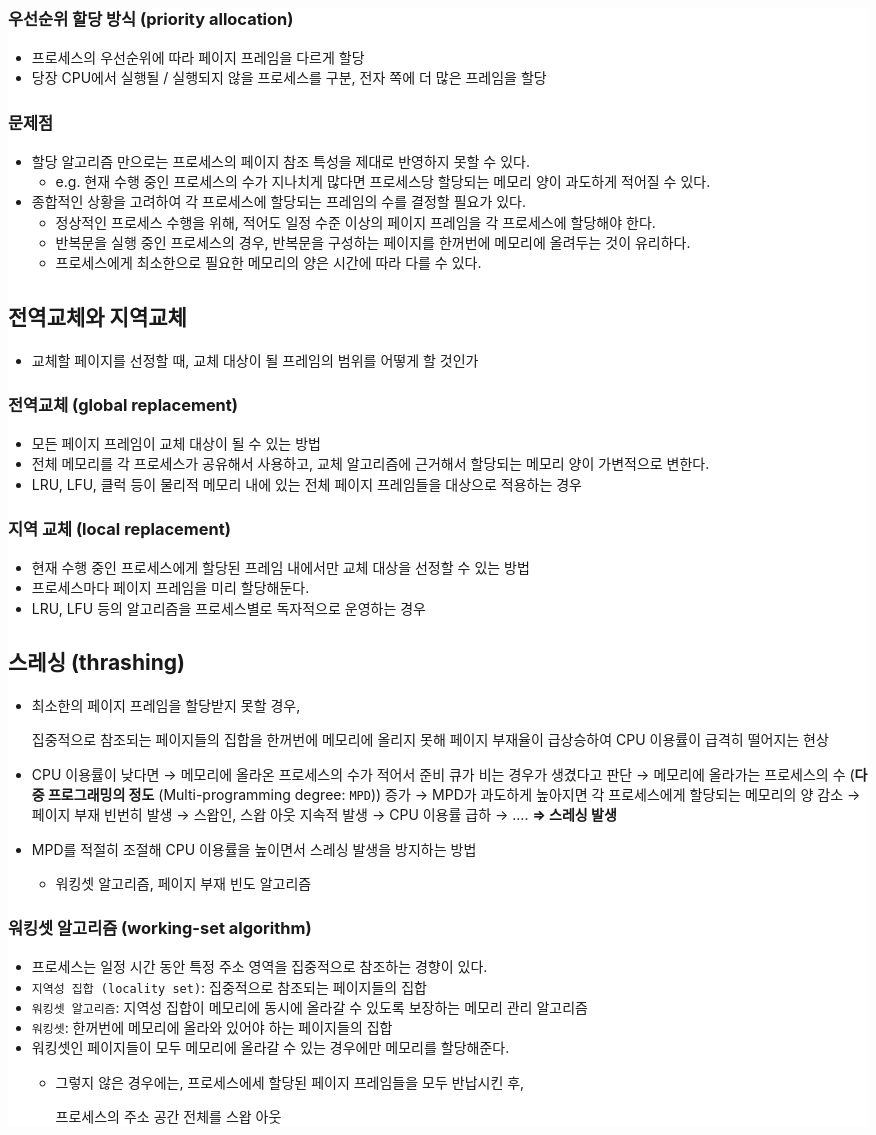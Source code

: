 ### 우선순위 할당 방식 (priority allocation)

- 프로세스의 우선순위에 따라 페이지 프레임을 다르게 할당
- 당장 CPU에서 실행될 / 실행되지 않을 프로세스를 구분, 전자 쪽에 더 많은 프레임을 할당

### 문제점

- 할당 알고리즘 만으로는 프로세스의 페이지 참조 특성을 제대로 반영하지 못할 수 있다.
    - e.g. 현재 수행 중인 프로세스의 수가 지나치게 많다면 프로세스당 할당되는 메모리 양이 과도하게 적어질 수 있다.
- 종합적인 상황을 고려하여 각 프로세스에 할당되는 프레임의 수를 결정할 필요가 있다.
    - 정상적인 프로세스 수행을 위해, 적어도 일정 수준 이상의 페이지 프레임을 각 프로세스에 할당해야 한다.
    - 반복문을 실행 중인 프로세스의 경우, 반복문을 구성하는 페이지를 한꺼번에 메모리에 올려두는 것이 유리하다.
    - 프로세스에게 최소한으로 필요한 메모리의 양은 시간에 따라 다를 수 있다.

## 전역교체와 지역교체

- 교체할 페이지를 선정할 때, 교체 대상이 될 프레임의 범위를 어떻게 할 것인가

### 전역교체 (global replacement)

- 모든 페이지 프레임이 교체 대상이 될 수 있는 방법
- 전체 메모리를 각 프로세스가 공유해서 사용하고, 교체 알고리즘에 근거해서 할당되는 메모리 양이 가변적으로 변한다.
- LRU, LFU, 클럭 등이 물리적 메모리 내에 있는 전체 페이지 프레임들을 대상으로 적용하는 경우

### 지역 교체 (local replacement)

- 현재 수행 중인 프로세스에게 할당된 프레임 내에서만 교체 대상을 선정할 수 있는 방법
- 프로세스마다 페이지 프레임을 미리 할당해둔다.
- LRU, LFU 등의 알고리즘을 프로세스별로 독자적으로 운영하는 경우

## 스레싱 (thrashing)

- 최소한의 페이지 프레임을 할당받지 못할 경우,
    
    집중적으로 참조되는 페이지들의 집합을 한꺼번에 메모리에 올리지 못해 페이지 부재율이 급상승하여 CPU 이용률이 급격히 떨어지는 현상
    
- CPU 이용률이 낮다면 → 메모리에 올라온 프로세스의 수가 적어서 준비 큐가 비는 경우가 생겼다고 판단 
→ 메모리에 올라가는 프로세스의 수 (**다중 프로그래밍의 정도** (Multi-programming degree: `MPD`)) 증가 → MPD가 과도하게 높아지면 각 프로세스에게 할당되는 메모리의 양 감소 
→ 페이지 부재 빈번히 발생 → 스왑인, 스왑 아웃 지속적 발생 → CPU 이용률 급하 → …. **⇒ 스레싱 발생**
- MPD를 적절히 조절해 CPU 이용률을 높이면서 스레싱 발생을 방지하는 방법
    - 워킹셋 알고리즘, 페이지 부재 빈도 알고리즘

### 워킹셋 알고리즘 (working-set algorithm)

- 프로세스는 일정 시간 동안 특정 주소 영역을 집중적으로 참조하는 경향이 있다.
- `지역성 집합 (locality set)`: 집중적으로 참조되는 페이지들의 집합
- `워킹셋 알고리즘`: 지역성 집합이 메모리에 동시에 올라갈 수 있도록 보장하는 메모리 관리 알고리즘
- `워킹셋`: 한꺼번에 메모리에 올라와 있어야 하는 페이지들의 집합
- 워킹셋인 페이지들이 모두 메모리에 올라갈 수 있는 경우에만 메모리를 할당해준다.
    - 그렇지 않은 경우에는, 프로세스에세 할당된 페이지 프레임들을 모두 반납시킨 후,
        
        프로세스의 주소 공간 전체를 스왑 아웃
        